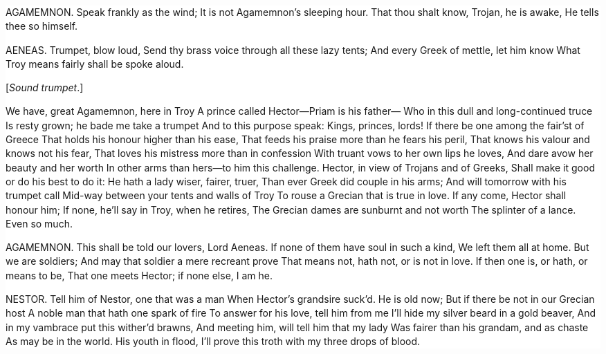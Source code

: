 AGAMEMNON.
Speak frankly as the wind;
It is not Agamemnon’s sleeping hour.
That thou shalt know, Trojan, he is awake,
He tells thee so himself.

AENEAS.
Trumpet, blow loud,
Send thy brass voice through all these lazy tents;
And every Greek of mettle, let him know
What Troy means fairly shall be spoke aloud.

 [_Sound trumpet_.]

We have, great Agamemnon, here in Troy
A prince called Hector—Priam is his father—
Who in this dull and long-continued truce
Is resty grown; he bade me take a trumpet
And to this purpose speak: Kings, princes, lords!
If there be one among the fair’st of Greece
That holds his honour higher than his ease,
That feeds his praise more than he fears his peril,
That knows his valour and knows not his fear,
That loves his mistress more than in confession
With truant vows to her own lips he loves,
And dare avow her beauty and her worth
In other arms than hers—to him this challenge.
Hector, in view of Trojans and of Greeks,
Shall make it good or do his best to do it:
He hath a lady wiser, fairer, truer,
Than ever Greek did couple in his arms;
And will tomorrow with his trumpet call
Mid-way between your tents and walls of Troy
To rouse a Grecian that is true in love.
If any come, Hector shall honour him;
If none, he’ll say in Troy, when he retires,
The Grecian dames are sunburnt and not worth
The splinter of a lance. Even so much.

AGAMEMNON.
This shall be told our lovers, Lord Aeneas.
If none of them have soul in such a kind,
We left them all at home. But we are soldiers;
And may that soldier a mere recreant prove
That means not, hath not, or is not in love.
If then one is, or hath, or means to be,
That one meets Hector; if none else, I am he.

NESTOR.
Tell him of Nestor, one that was a man
When Hector’s grandsire suck’d. He is old now;
But if there be not in our Grecian host
A noble man that hath one spark of fire
To answer for his love, tell him from me
I’ll hide my silver beard in a gold beaver,
And in my vambrace put this wither’d brawns,
And meeting him, will tell him that my lady
Was fairer than his grandam, and as chaste
As may be in the world. His youth in flood,
I’ll prove this troth with my three drops of blood.
